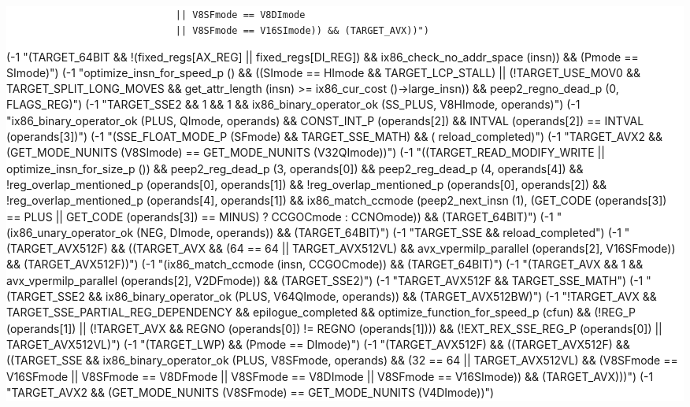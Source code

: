 							      || V8SFmode == V8DImode
							      || V8SFmode == V16SImode)) && (TARGET_AVX))")
  (-1 "(TARGET_64BIT
   && !(fixed_regs[AX_REG] || fixed_regs[DI_REG])
   && ix86_check_no_addr_space (insn)) && (Pmode == SImode)")
  (-1 "optimize_insn_for_speed_p ()
   && ((SImode == HImode
       && TARGET_LCP_STALL)
       || (!TARGET_USE_MOV0
          && TARGET_SPLIT_LONG_MOVES
          && get_attr_length (insn) >= ix86_cur_cost ()->large_insn))
   && peep2_regno_dead_p (0, FLAGS_REG)")
  (-1 "TARGET_SSE2 && 1 && 1
   && ix86_binary_operator_ok (SS_PLUS, V8HImode, operands)")
  (-1 "ix86_binary_operator_ok (PLUS, QImode, operands)
   && CONST_INT_P (operands[2])
   && INTVAL (operands[2]) == INTVAL (operands[3])")
  (-1 "(SSE_FLOAT_MODE_P (SFmode) && TARGET_SSE_MATH) && ( reload_completed)")
  (-1 "TARGET_AVX2
   && (GET_MODE_NUNITS (V8SImode)
       == GET_MODE_NUNITS (V32QImode))")
  (-1 "((TARGET_READ_MODIFY_WRITE || optimize_insn_for_size_p ())
   && peep2_reg_dead_p (3, operands[0])
   && peep2_reg_dead_p (4, operands[4])
   && !reg_overlap_mentioned_p (operands[0], operands[1])
   && !reg_overlap_mentioned_p (operands[0], operands[2])
   && !reg_overlap_mentioned_p (operands[4], operands[1])
   && ix86_match_ccmode (peep2_next_insn (1),
			 (GET_CODE (operands[3]) == PLUS
			  || GET_CODE (operands[3]) == MINUS)
			 ? CCGOCmode : CCNOmode)) && (TARGET_64BIT)")
  (-1 "(ix86_unary_operator_ok (NEG, DImode, operands)) && (TARGET_64BIT)")
  (-1 "TARGET_SSE && reload_completed")
  (-1 "(TARGET_AVX512F) && ((TARGET_AVX && (64 == 64 || TARGET_AVX512VL)
   && avx_vpermilp_parallel (operands[2], V16SFmode)) && (TARGET_AVX512F))")
  (-1 "(ix86_match_ccmode (insn, CCGOCmode)) && (TARGET_64BIT)")
  (-1 "(TARGET_AVX && 1
   && avx_vpermilp_parallel (operands[2], V2DFmode)) && (TARGET_SSE2)")
  (-1 "TARGET_AVX512F && TARGET_SSE_MATH")
  (-1 "(TARGET_SSE2 && ix86_binary_operator_ok (PLUS, V64QImode, operands)) && (TARGET_AVX512BW)")
  (-1 "!TARGET_AVX
   && TARGET_SSE_PARTIAL_REG_DEPENDENCY && epilogue_completed
   && optimize_function_for_speed_p (cfun)
   && (!REG_P (operands[1])
       || (!TARGET_AVX && REGNO (operands[0]) != REGNO (operands[1])))
   && (!EXT_REX_SSE_REG_P (operands[0])
       || TARGET_AVX512VL)")
  (-1 "(TARGET_LWP) && (Pmode == DImode)")
  (-1 "(TARGET_AVX512F) && ((TARGET_AVX512F) && ((TARGET_SSE && ix86_binary_operator_ok (PLUS, V8SFmode, operands)
   && (32 == 64 || TARGET_AVX512VL) && (V8SFmode == V16SFmode
							      || V8SFmode == V8DFmode
							      || V8SFmode == V8DImode
							      || V8SFmode == V16SImode)) && (TARGET_AVX)))")
  (-1 "TARGET_AVX2
   && (GET_MODE_NUNITS (V8SFmode)
       == GET_MODE_NUNITS (V4DImode))")